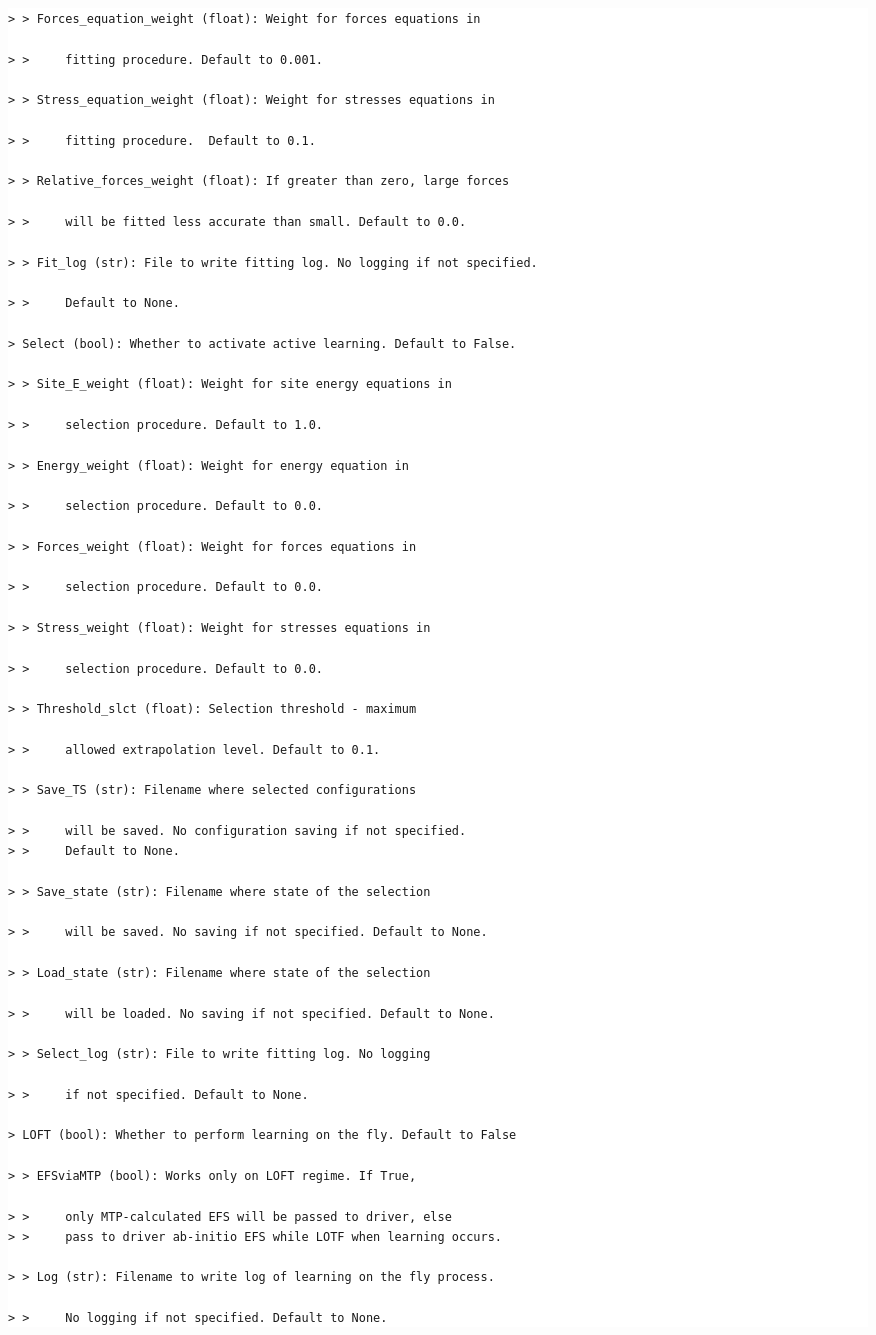     > > Forces_equation_weight (float): Weight for forces equations in

    > >     fitting procedure. Default to 0.001.

    > > Stress_equation_weight (float): Weight for stresses equations in

    > >     fitting procedure.  Default to 0.1.

    > > Relative_forces_weight (float): If greater than zero, large forces

    > >     will be fitted less accurate than small. Default to 0.0.

    > > Fit_log (str): File to write fitting log. No logging if not specified.

    > >     Default to None.

    > Select (bool): Whether to activate active learning. Default to False.

    > > Site_E_weight (float): Weight for site energy equations in

    > >     selection procedure. Default to 1.0.

    > > Energy_weight (float): Weight for energy equation in

    > >     selection procedure. Default to 0.0.

    > > Forces_weight (float): Weight for forces equations in

    > >     selection procedure. Default to 0.0.

    > > Stress_weight (float): Weight for stresses equations in

    > >     selection procedure. Default to 0.0.

    > > Threshold_slct (float): Selection threshold - maximum

    > >     allowed extrapolation level. Default to 0.1.

    > > Save_TS (str): Filename where selected configurations

    > >     will be saved. No configuration saving if not specified.
    > >     Default to None.

    > > Save_state (str): Filename where state of the selection

    > >     will be saved. No saving if not specified. Default to None.

    > > Load_state (str): Filename where state of the selection

    > >     will be loaded. No saving if not specified. Default to None.

    > > Select_log (str): File to write fitting log. No logging

    > >     if not specified. Default to None.

    > LOFT (bool): Whether to perform learning on the fly. Default to False

    > > EFSviaMTP (bool): Works only on LOFT regime. If True,

    > >     only MTP-calculated EFS will be passed to driver, else
    > >     pass to driver ab-initio EFS while LOTF when learning occurs.

    > > Log (str): Filename to write log of learning on the fly process.

    > >     No logging if not specified. Default to None.
